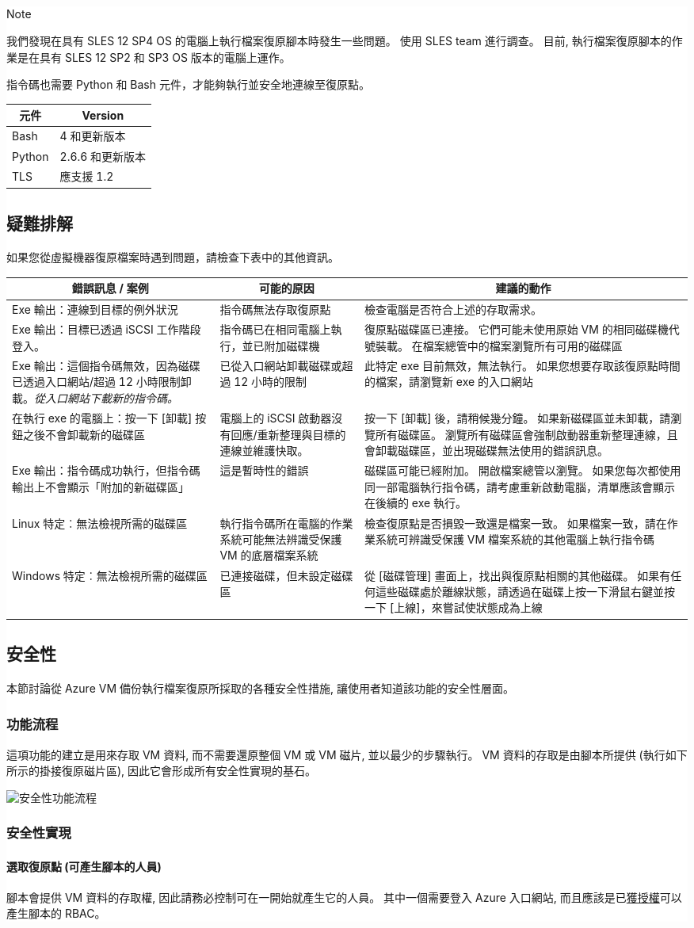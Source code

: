 > [!Note]
> 我們發現在具有 SLES 12 SP4 OS 的電腦上執行檔案復原腳本時發生一些問題。 使用 SLES team 進行調查。
> 目前, 執行檔案復原腳本的作業是在具有 SLES 12 SP2 和 SP3 OS 版本的電腦上運作。
>

指令碼也需要 Python 和 Bash 元件，才能夠執行並安全地連線至復原點。

|元件 | Version  |
| --------------- | ---- |
| Bash | 4 和更新版本 |
| Python | 2.6.6 和更新版本  |
| TLS | 應支援 1.2  |

## <a name="troubleshooting"></a>疑難排解

如果您從虛擬機器復原檔案時遇到問題，請檢查下表中的其他資訊。

| 錯誤訊息 / 案例 | 可能的原因 | 建議的動作 |
| ------------------------ | -------------- | ------------------ |
| Exe 輸出：連線到目標的例外狀況 |指令碼無法存取復原點    | 檢查電腦是否符合上述的存取需求。 |  
| Exe 輸出：目標已透過 iSCSI 工作階段登入。 | 指令碼已在相同電腦上執行，並已附加磁碟機 | 復原點磁碟區已連接。 它們可能未使用原始 VM 的相同磁碟機代號裝載。 在檔案總管中的檔案瀏覽所有可用的磁碟區 |
| Exe 輸出：這個指令碼無效，因為磁碟已透過入口網站/超過 12 小時限制卸載。*從入口網站下載新的指令碼。* |    已從入口網站卸載磁碟或超過 12 小時的限制 | 此特定 exe 目前無效，無法執行。 如果您想要存取該復原點時間的檔案，請瀏覽新 exe 的入口網站|
| 在執行 exe 的電腦上：按一下 [卸載] 按鈕之後不會卸載新的磁碟區 | 電腦上的 iSCSI 啟動器沒有回應/重新整理與目標的連線並維護快取。 |  按一下 [卸載] 後，請稍候幾分鐘。 如果新磁碟區並未卸載，請瀏覽所有磁碟區。 瀏覽所有磁碟區會強制啟動器重新整理連線，且會卸載磁碟區，並出現磁碟無法使用的錯誤訊息。|
| Exe 輸出：指令碼成功執行，但指令碼輸出上不會顯示「附加的新磁碟區」 |    這是暫時性的錯誤    | 磁碟區可能已經附加。 開啟檔案總管以瀏覽。 如果您每次都使用同一部電腦執行指令碼，請考慮重新啟動電腦，清單應該會顯示在後續的 exe 執行。 |
| Linux 特定︰無法檢視所需的磁碟區 | 執行指令碼所在電腦的作業系統可能無法辨識受保護 VM 的底層檔案系統 | 檢查復原點是否損毀一致還是檔案一致。 如果檔案一致，請在作業系統可辨識受保護 VM 檔案系統的其他電腦上執行指令碼 |
| Windows 特定︰無法檢視所需的磁碟區 | 已連接磁碟，但未設定磁碟區 | 從 [磁碟管理] 畫面上，找出與復原點相關的其他磁碟。 如果有任何這些磁碟處於離線狀態，請透過在磁碟上按一下滑鼠右鍵並按一下 [上線]，來嘗試使狀態成為上線|

## <a name="security"></a>安全性

本節討論從 Azure VM 備份執行檔案復原所採取的各種安全性措施, 讓使用者知道該功能的安全性層面。

### <a name="feature-flow"></a>功能流程

這項功能的建立是用來存取 VM 資料, 而不需要還原整個 VM 或 VM 磁片, 並以最少的步驟執行。 VM 資料的存取是由腳本所提供 (執行如下所示的掛接復原磁片區), 因此它會形成所有安全性實現的基石。

  ![安全性功能流程](./media/backup-azure-restore-files-from-vm/vm-security-feature-flow.png)

### <a name="security-implementations"></a>安全性實現

#### <a name="select-recovery-point-who-can-generate-script"></a>選取復原點 (可產生腳本的人員)

腳本會提供 VM 資料的存取權, 因此請務必控制可在一開始就產生它的人員。 其中一個需要登入 Azure 入口網站, 而且應該是已[獲授權](backup-rbac-rs-vault.md#mapping-backup-built-in-roles-to-backup-management-actions)可以產生腳本的 RBAC。

